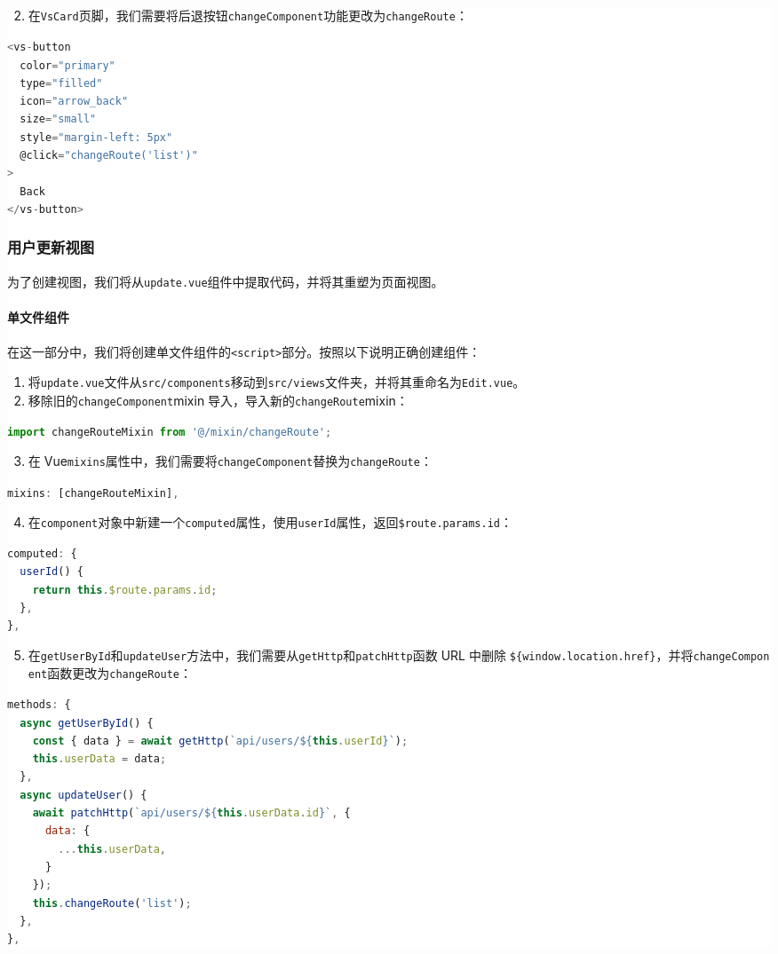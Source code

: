 2.  在`VsCard`页脚，我们需要将后退按钮`changeComponent`功能更改为`changeRoute`：

```js
<vs-button
  color="primary"
  type="filled"
  icon="arrow_back"
  size="small"
  style="margin-left: 5px"
  @click="changeRoute('list')"
>
  Back
</vs-button>
```

### 用户更新视图

为了创建视图，我们将从`update.vue`组件中提取代码，并将其重塑为页面视图。

#### 单文件组件

在这一部分中，我们将创建单文件组件的`<script>`部分。按照以下说明正确创建组件：

1.  将`update.vue`文件从`src/components`移动到`src/views`文件夹，并将其重命名为`Edit.vue`。
2.  移除旧的`changeComponent`mixin 导入，导入新的`changeRoute`mixin：

```js
import changeRouteMixin from '@/mixin/changeRoute';
```

3.  在 Vue`mixins`属性中，我们需要将`changeComponent`替换为`changeRoute`：

```js
mixins: [changeRouteMixin],
```

4.  在`component`对象中新建一个`computed`属性，使用`userId`属性，返回`$route.params.id`：

```js
computed: {
  userId() {
    return this.$route.params.id;
  },
},
```

5.  在`getUserById`和`updateUser`方法中，我们需要从`getHttp`和`patchHttp`函数 URL 中删除
    `${window.location.href}`，并将`changeComponent`函数更改为`changeRoute`：

```js
methods: {
  async getUserById() {
    const { data } = await getHttp(`api/users/${this.userId}`);
    this.userData = data;
  },
  async updateUser() {
    await patchHttp(`api/users/${this.userData.id}`, {
      data: {
        ...this.userData,
      }
    });
    this.changeRoute('list');
  },
},
```
